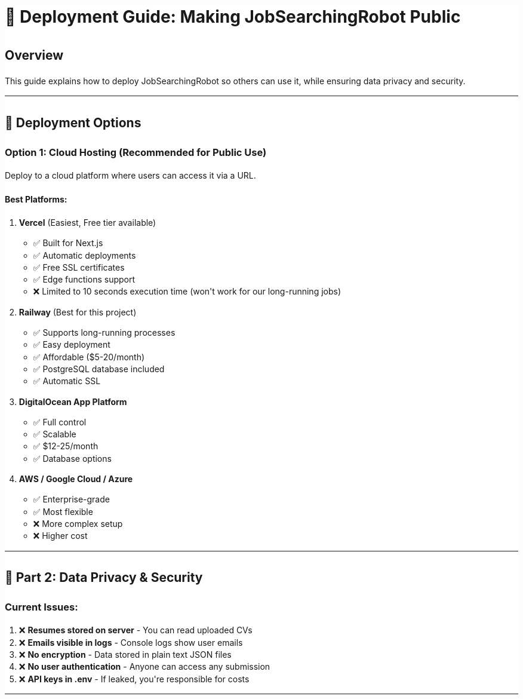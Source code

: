 # 🚀 Deployment Guide: Making JobSearchingRobot Public

## Overview

This guide explains how to deploy JobSearchingRobot so others can use it, while ensuring data privacy and security.

---

## 🎯 Deployment Options

### **Option 1: Cloud Hosting (Recommended for Public Use)**

Deploy to a cloud platform where users can access it via a URL.

#### **Best Platforms:**

1. **Vercel** (Easiest, Free tier available)
   - ✅ Built for Next.js
   - ✅ Automatic deployments
   - ✅ Free SSL certificates
   - ✅ Edge functions support
   - ❌ Limited to 10 seconds execution time (won't work for our long-running jobs)

2. **Railway** (Best for this project)
   - ✅ Supports long-running processes
   - ✅ Easy deployment
   - ✅ Affordable ($5-20/month)
   - ✅ PostgreSQL database included
   - ✅ Automatic SSL

3. **DigitalOcean App Platform**
   - ✅ Full control
   - ✅ Scalable
   - ✅ $12-25/month
   - ✅ Database options

4. **AWS / Google Cloud / Azure**
   - ✅ Enterprise-grade
   - ✅ Most flexible
   - ❌ More complex setup
   - ❌ Higher cost

---

## 🔐 Part 2: Data Privacy & Security

### **Current Issues:**

1. ❌ **Resumes stored on server** - You can read uploaded CVs
2. ❌ **Emails visible in logs** - Console logs show user emails
3. ❌ **No encryption** - Data stored in plain text JSON files
4. ❌ **No user authentication** - Anyone can access any submission
5. ❌ **API keys in .env** - If leaked, you're responsible for costs

---